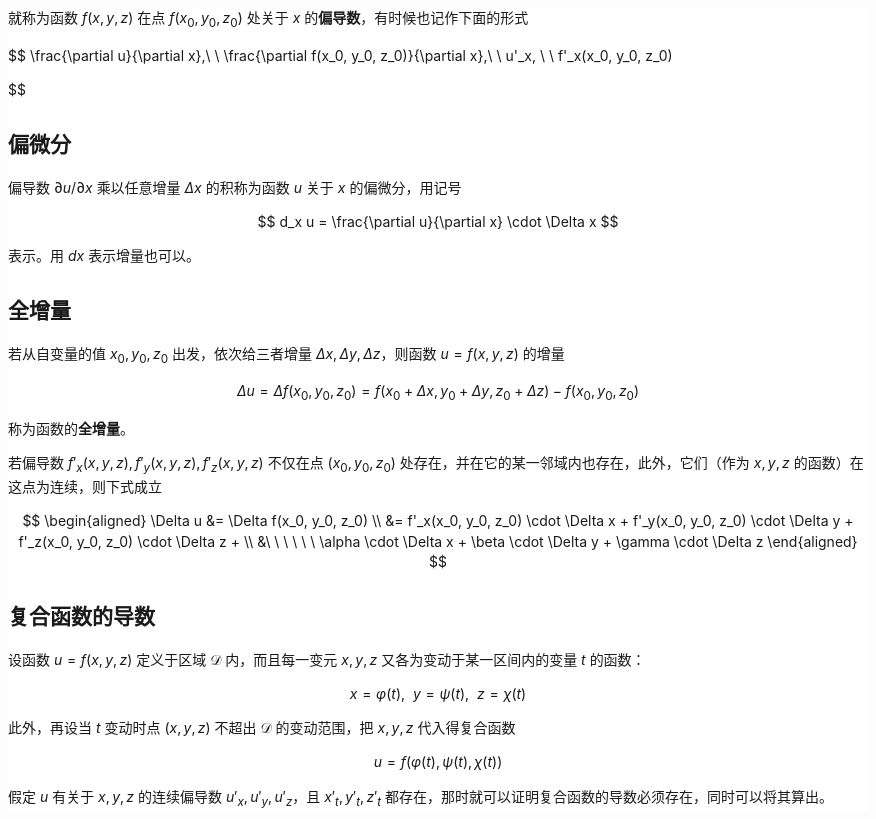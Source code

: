 就称为函数 $f(x, y, z)$ 在点 $f(x_0, y_0, z_0)$ 处关于 $x$ 的**偏导数**，有时候也记作下面的形式

$$
\frac{\partial u}{\partial x},\ \ 
\frac{\partial f(x_0, y_0, z_0)}{\partial x},\ \ 
u'_x, \ \ f'_x(x_0, y_0, z_0)

$$

## 偏微分

偏导数 $\partial u / \partial x$  乘以任意增量 $\Delta x$ 的积称为函数 $u$ 关于 $x$ 的偏微分，用记号

$$
d_x u = \frac{\partial u}{\partial x} \cdot \Delta x
$$

表示。用 $dx$ 表示增量也可以。

## 全增量

若从自变量的值 $x_0, y_0, z_0$ 出发，依次给三者增量 $\Delta x, \Delta y, \Delta z$，则函数 $u = f(x, y,z )$ 的增量

$$
\Delta u = \Delta f(x_0, y_0, z_0) = f(x_0 + \Delta x, y_0 + \Delta y, z_0 + \Delta z) - f(x_0, y_0, z_0)
$$

称为函数的**全增量**。

若偏导数 $f'_x(x, y, z), f'_y(x, y, z), f'_z(x, y, z)$ 不仅在点 $(x_0, y_0, z_0)$ 处存在，并在它的某一邻域内也存在，此外，它们（作为 $x, y, z$ 的函数）在这点为连续，则下式成立

$$
\begin{aligned}
\Delta u &= \Delta f(x_0, y_0, z_0) \\
&= f'_x(x_0, y_0, z_0) \cdot \Delta x + f'_y(x_0, y_0, z_0) \cdot \Delta y + f'_z(x_0, y_0, z_0) \cdot \Delta z + \\ &\ \ \ \ \ \ \alpha \cdot \Delta x + \beta \cdot \Delta y + \gamma \cdot \Delta z
\end{aligned}
$$

## 复合函数的导数

设函数 $u = f(x, y, z)$ 定义于区域 $\mathcal{D}$ 内，而且每一变元 $x, y, z$ 又各为变动于某一区间内的变量 $t$ 的函数：

$$
x = \varphi(t), \ \ y = \psi(t), \ \ z = \chi(t)
$$

此外，再设当 $t$ 变动时点 $(x, y, z)$ 不超出 $\mathcal{D}$ 的变动范围，把 $x, y, z$ 代入得复合函数

$$
u = f(\varphi(t), \psi(t), \chi(t))
$$

假定 $u$ 有关于 $x, y, z$ 的连续偏导数 $u'_x, u'_y, u'_z$，且 $x'_t, y'_t, z'_t$ 都存在，那时就可以证明复合函数的导数必须存在，同时可以将其算出。
